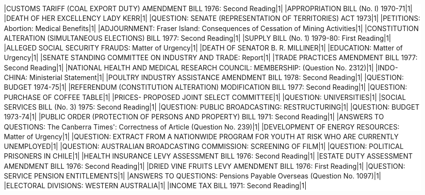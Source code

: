 |CUSTOMS TARIFF (COAL EXPORT DUTY) AMENDMENT BILL 1976: Second Reading|1|
|APPROPRIATION BILL (No. I) 1970-71|1|
|DEATH OF HER EXCELLENCY LADY KERR|1|
|QUESTION: SENATE (REPRESENTATION OF TERRITORIES) ACT 1973|1|
|PETITIONS: Abortion: Medical Benefits|1|
|ADJOURNMENT: Fraser Island: Consequences of Cessation of Mining Activities|1|
|CONSTITUTION ALTERATION (SIMULTANEOUS ELECTIONS) BILL 1977: Second Reading|1|
|SUPPLY BILL (No. 1) 1979-80: First Reading|1|
|ALLEGED SOCIAL SECURITY FRAUDS: Matter of Urgency|1|
|DEATH OF SENATOR B. R. MILLINER|1|
|EDUCATION: Matter of Urgency|1|
|SENATE STANDING COMMITTEE ON INDUSTRY AND TRADE: Report|1|
|TRADE PRACTICES AMENDMENT BILL 1977: Second Reading|1|
|NATIONAL HEALTH AND MEDICAL RESEARCH COUNCIL: MEMBERSHIP: (Question No. 2312)|1|
|INDO-CHINA: Ministerial Statement|1|
|POULTRY INDUSTRY ASSISTANCE AMENDMENT BILL 1978: Second Reading|1|
|QUESTION: BUDGET 1974-75|1|
|REFERENDUM (CONSTITUTION ALTERATION) MODIFICATION BILL 1977: Second Reading|1|
|QUESTION: PURCHASE OF COFFEE TABLE|1|
|PRICES- PROPOSED JOINT SELECT COMMITTEE|1|
|QUESTION: UNIVERSITIES|1|
|SOCIAL SERVICES BILL (No. 3) 1975: Second Reading|1|
|QUESTION: PUBLIC BROADCASTING: RESTRUCTURING|1|
|QUESTION: BUDGET 1973-74|1|
|PUBLIC ORDER (PROTECTION OF PERSONS AND PROPERTY) BILL 1971: Second Reading|1|
|ANSWERS TO QUESTIONS: The Canberra Times': Correctness of Article (Question No. 239)|1|
|DEVELOPMENT OF ENERGY RESOURCES: Matter of Urgency|1|
|QUESTION: EXTRACT FROM A NATIONWIDE PROGRAM FOR YOUTH AT RISK WHO ARE CURRENTLY UNEMPLOYED|1|
|QUESTION: AUSTRALIAN BROADCASTING COMMISSION: SCREENING OF FILM|1|
|QUESTION: POLITICAL PRISONERS IN CHILE|1|
|HEALTH INSURANCE LEVY ASSESSMENT BILL 1976: Second Reading|1|
|ESTATE DUTY ASSESSMENT AMENDMENT BILL 1976: Second Reading|1|
|DRIED VINE FRUITS LEVY AMENDMENT BILL 1976: First Reading|1|
|QUESTION: SERVICE PENSION ENTITLEMENTS|1|
|ANSWERS TO QUESTIONS: Pensions Payable Overseas (Question No. 1097)|1|
|ELECTORAL DIVISIONS: WESTERN AUSTRALIA|1|
|INCOME TAX BILL 1971: Second Reading|1|